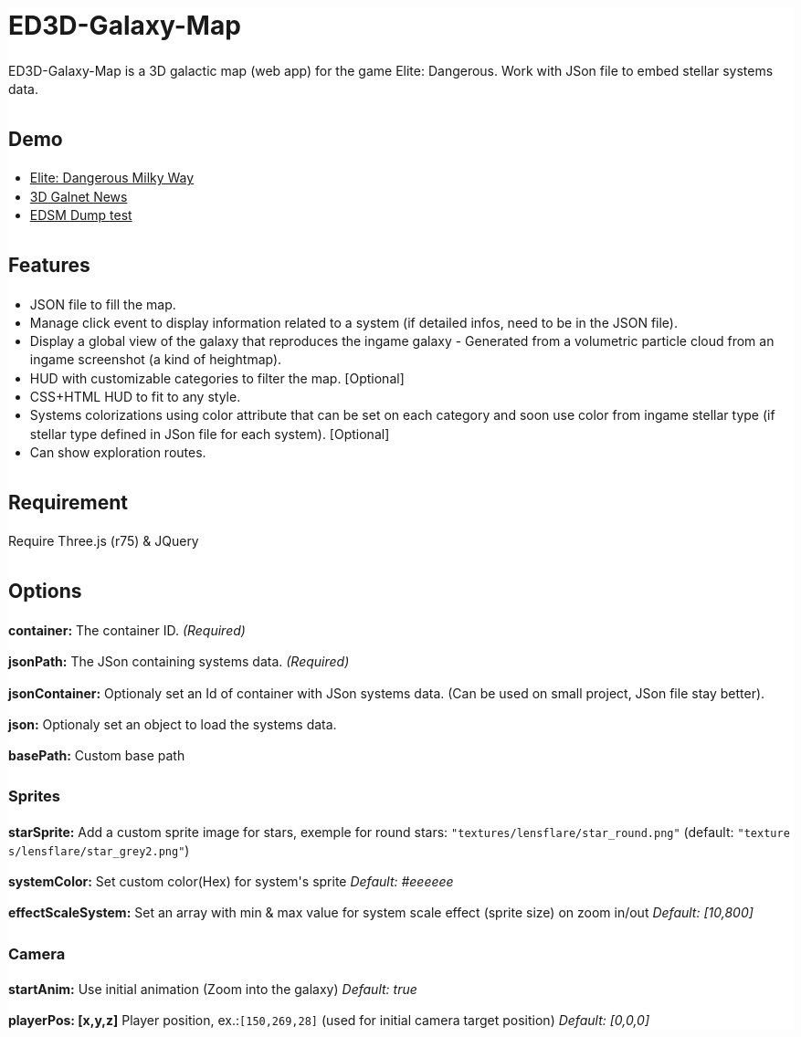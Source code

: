 # ED3D-Galaxy-Map
ED3D-Galaxy-Map is a 3D galactic map (web app) for the game Elite: Dangerous.
Work with JSon file to embed stellar systems data.

## Demo
* [Elite: Dangerous Milky Way](http://en.ed-board.net/3Dgalaxy/)
* [3D Galnet News](http://en.ed-board.net/3Dgalnet/)
* [EDSM Dump test](http://en.ed-board.net/3Dedsm_test/)

## Features
* JSON file to fill the map.
* Manage click event to display information related to a system (if detailed infos, need to be in the JSON file).
* Display a global view of the galaxy that reproduces the ingame galaxy - Generated from a volumetric particle cloud from an ingame screenshot (a kind of heightmap).
* HUD with customizable categories to filter the map. [Optional]
* CSS+HTML HUD to fit to any style.
* Systems colorizations using color attribute that can be set on each category and soon use color from ingame stellar type (if stellar type defined in JSon file for each system). [Optional]
* Can show exploration routes.

## Requirement
Require Three.js (r75) & JQuery

## Options
**container:** The container ID. *(Required)*

**jsonPath:** The JSon containing systems data. *(Required)*

**jsonContainer:** Optionaly set an Id of container with JSon systems data. (Can be used on small project, JSon file stay better).

**json:** Optionaly set an object to load the systems data.

**basePath:** Custom base path

### Sprites
**starSprite:** Add a custom sprite image for stars, exemple for round stars: ```"textures/lensflare/star_round.png"``` (default: ```"textures/lensflare/star_grey2.png"```)

**systemColor:** Set custom color(Hex) for system's sprite *Default: #eeeeee*

**effectScaleSystem:** Set an array with min & max value for system scale effect (sprite size) on zoom in/out *Default: [10,800]*

### Camera
**startAnim:** Use initial animation (Zoom into the galaxy) *Default: true*

**playerPos: [x,y,z]** Player position, ex.:```[150,269,28]``` (used for initial camera target position)  *Default: [0,0,0]*

